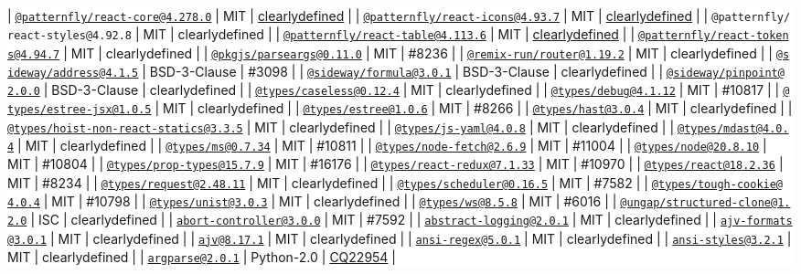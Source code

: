 | [`@patternfly/react-core@4.278.0`](https://github.com/patternfly/patternfly-react.git) | MIT | [clearlydefined](https://clearlydefined.io/definitions/npm/npmjs/@patternfly/react-core/4.278.0) |
| [`@patternfly/react-icons@4.93.7`](https://github.com/patternfly/patternfly-react.git) | MIT | [clearlydefined](https://clearlydefined.io/definitions/npm/npmjs/@patternfly/react-icons/4.93.7) |
| `@patternfly/react-styles@4.92.8` | MIT | clearlydefined |
| [`@patternfly/react-table@4.113.6`](https://github.com/patternfly/patternfly-react.git) | MIT | [clearlydefined](https://clearlydefined.io/definitions/npm/npmjs/@patternfly/react-table/4.113.6) |
| [`@patternfly/react-tokens@4.94.7`](https://github.com/patternfly/patternfly-react.git) | MIT | clearlydefined |
| [`@pkgjs/parseargs@0.11.0`](git@github.com:pkgjs/parseargs.git) | MIT | #8236 |
| [`@remix-run/router@1.19.2`](https://github.com/remix-run/react-router) | MIT | clearlydefined |
| [`@sideway/address@4.1.5`](git://github.com/sideway/address) | BSD-3-Clause | #3098 |
| [`@sideway/formula@3.0.1`](git://github.com/sideway/formula) | BSD-3-Clause | clearlydefined |
| [`@sideway/pinpoint@2.0.0`](git://github.com/sideway/pinpoint) | BSD-3-Clause | clearlydefined |
| [`@types/caseless@0.12.4`](https://github.com/DefinitelyTyped/DefinitelyTyped.git) | MIT | clearlydefined |
| [`@types/debug@4.1.12`](https://github.com/DefinitelyTyped/DefinitelyTyped.git) | MIT | #10817 |
| [`@types/estree-jsx@1.0.5`](https://github.com/DefinitelyTyped/DefinitelyTyped.git) | MIT | clearlydefined |
| [`@types/estree@1.0.6`](https://github.com/DefinitelyTyped/DefinitelyTyped.git) | MIT | #8266 |
| [`@types/hast@3.0.4`](https://github.com/DefinitelyTyped/DefinitelyTyped.git) | MIT | clearlydefined |
| [`@types/hoist-non-react-statics@3.3.5`](https://github.com/DefinitelyTyped/DefinitelyTyped.git) | MIT | clearlydefined |
| [`@types/js-yaml@4.0.8`](https://github.com/DefinitelyTyped/DefinitelyTyped.git) | MIT | clearlydefined |
| [`@types/mdast@4.0.4`](https://github.com/DefinitelyTyped/DefinitelyTyped.git) | MIT | clearlydefined |
| [`@types/ms@0.7.34`](https://github.com/DefinitelyTyped/DefinitelyTyped.git) | MIT | #10811 |
| [`@types/node-fetch@2.6.9`](https://github.com/DefinitelyTyped/DefinitelyTyped.git) | MIT | #11004 |
| [`@types/node@20.8.10`](https://github.com/DefinitelyTyped/DefinitelyTyped.git) | MIT | #10804 |
| [`@types/prop-types@15.7.9`](https://github.com/DefinitelyTyped/DefinitelyTyped.git) | MIT | #16176 |
| [`@types/react-redux@7.1.33`](https://github.com/DefinitelyTyped/DefinitelyTyped.git) | MIT | #10970 |
| [`@types/react@18.2.36`](https://github.com/DefinitelyTyped/DefinitelyTyped.git) | MIT | #8234 |
| [`@types/request@2.48.11`](https://github.com/DefinitelyTyped/DefinitelyTyped.git) | MIT | clearlydefined |
| [`@types/scheduler@0.16.5`](https://github.com/DefinitelyTyped/DefinitelyTyped.git) | MIT | #7582 |
| [`@types/tough-cookie@4.0.4`](https://github.com/DefinitelyTyped/DefinitelyTyped.git) | MIT | #10798 |
| [`@types/unist@3.0.3`](https://github.com/DefinitelyTyped/DefinitelyTyped.git) | MIT | clearlydefined |
| [`@types/ws@8.5.8`](https://github.com/DefinitelyTyped/DefinitelyTyped.git) | MIT | #6016 |
| [`@ungap/structured-clone@1.2.0`](git+https://github.com/ungap/structured-clone.git) | ISC | clearlydefined |
| [`abort-controller@3.0.0`](git+https://github.com/mysticatea/abort-controller.git) | MIT | #7592 |
| [`abstract-logging@2.0.1`](git+https://github.com/jsumners/abstract-logging.git) | MIT | clearlydefined |
| [`ajv-formats@3.0.1`](git+https://github.com/ajv-validator/ajv-formats.git) | MIT | clearlydefined |
| [`ajv@8.17.1`](https://github.com/ajv-validator/ajv.git) | MIT | clearlydefined |
| [`ansi-regex@5.0.1`](https://github.com/chalk/ansi-regex.git) | MIT | clearlydefined |
| [`ansi-styles@3.2.1`](https://github.com/chalk/ansi-styles.git) | MIT | clearlydefined |
| [`argparse@2.0.1`](https://github.com/nodeca/argparse.git) | Python-2.0 | [CQ22954](https://dev.eclipse.org/ipzilla/show_bug.cgi?id=22954) |